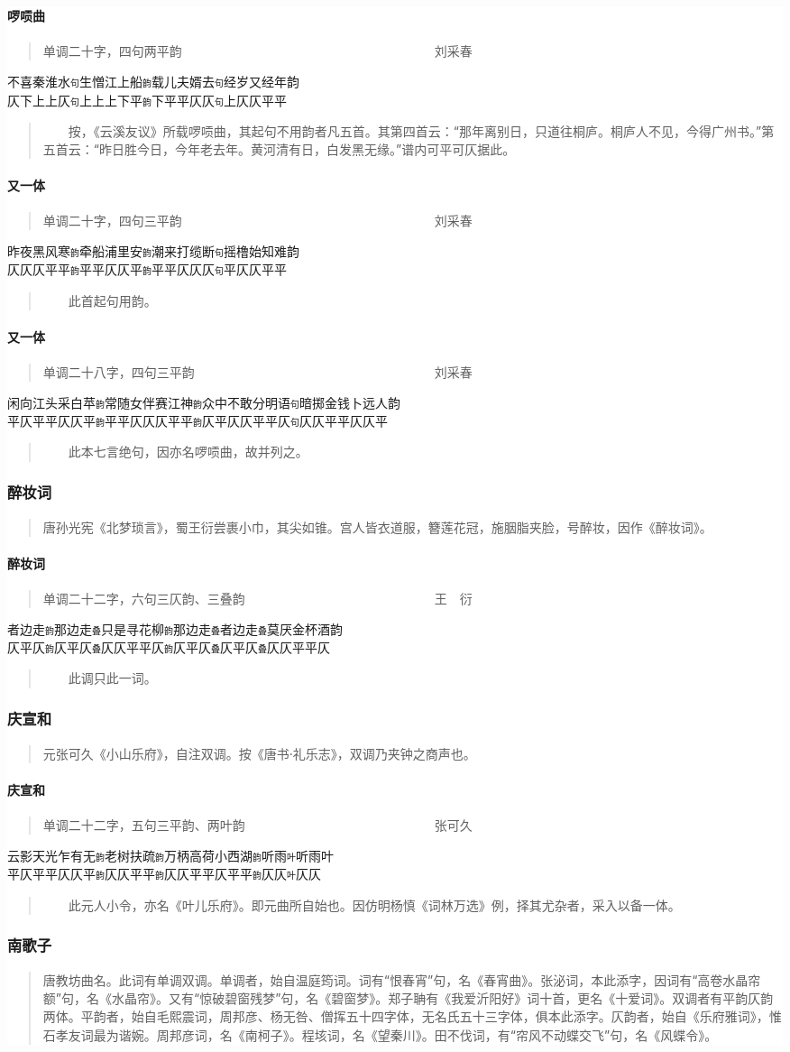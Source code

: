#### 啰唝曲　
> 单调二十字，四句两平韵　　　　　　　　　　　　　　　　　　　　刘采春  

不喜秦淮水<font size=1>句</font>生憎江上船<font size=1>韵</font>载儿夫婿去<font size=1>句</font>经岁又经年韵  
仄下上上仄<font size=1>句</font>上上上下平<font size=1>韵</font>下平平仄仄<font size=1>句</font>上仄仄平平  

>　　按，《云溪友议》所载啰唝曲，其起句不用韵者凡五首。其第四首云：“那年离别日，只道往桐庐。桐庐人不见，今得广州书。”第五首云：“昨日胜今日，今年老去年。黄河清有日，白发黑无缘。”谱内可平可仄据此。 

#### 又一体　
> 单调二十字，四句三平韵　　　　　　　　　　　　　　　　　　　　刘采春  

昨夜黑风寒<font size=1>韵</font>牵船浦里安<font size=1>韵</font>潮来打缆断<font size=1>句</font>摇橹始知难韵  
仄仄仄平平<font size=1>韵</font>平平仄仄平<font size=1>韵</font>平平仄仄仄<font size=1>句</font>平仄仄平平  

>　　此首起句用韵。 

#### 又一体　
> 单调二十八字，四句三平韵　　　　　　　　　　　　　　　　　　　刘采春  

闲向江头采白苹<font size=1>韵</font>常随女伴赛江神<font size=1>韵</font>众中不敢分明语<font size=1>句</font>暗掷金钱卜远人韵  
平仄平平仄仄平<font size=1>韵</font>平平仄仄仄平平<font size=1>韵</font>仄平仄仄平平仄<font size=1>句</font>仄仄平平仄仄平  

>　　此本七言绝句，因亦名啰唝曲，故并列之。 
　
### 醉妆词　　

> 唐孙光宪《北梦琐言》，蜀王衍尝裹小巾，其尖如锥。宫人皆衣道服，簪莲花冠，施胭脂夹脸，号醉妆，因作《醉妆词》。

#### 醉妆词　
> 单调二十二字，六句三仄韵、三叠韵　　　　　　　　　　　　　　　王　衍  

者边走<font size=1>韵</font>那边走<font size=1>叠</font>只是寻花柳<font size=1>韵</font>那边走<font size=1>叠</font>者边走<font size=1>叠</font>莫厌金杯酒韵  
仄平仄<font size=1>韵</font>仄平仄<font size=1>叠</font>仄仄平平仄<font size=1>韵</font>仄平仄<font size=1>叠</font>仄平仄<font size=1>叠</font>仄仄平平仄  

>　　此调只此一词。 

### 庆宣和　　

> 元张可久《小山乐府》，自注双调。按《唐书·礼乐志》，双调乃夹钟之商声也。

#### 庆宣和　
> 单调二十二字，五句三平韵、两叶韵　　　　　　　　　　　　　　　张可久 

云影天光乍有无<font size=1>韵</font>老树扶疏<font size=1>韵</font>万柄高荷小西湖<font size=1>韵</font>听雨<font size=1>叶</font>听雨叶  
平仄平平仄仄平<font size=1>韵</font>仄仄平平<font size=1>韵</font>仄仄平平仄平平<font size=1>韵</font>仄仄<font size=1>叶</font>仄仄  

>　　此元人小令，亦名《叶儿乐府》。即元曲所自始也。因仿明杨慎《词林万选》例，择其尤杂者，采入以备一体。 
　
### 南歌子　　

> 唐教坊曲名。此词有单调双调。单调者，始自温庭筠词。词有“恨春宵”句，名《春宵曲》。张泌词，本此添字，因词有“高卷水晶帘额”句，名《水晶帘》。又有“惊破碧窗残梦”句，名《碧窗梦》。郑子聃有《我爱沂阳好》词十首，更名《十爱词》。双调者有平韵仄韵两体。平韵者，始自毛熙震词，周邦彦、杨无咎、僧挥五十四字体，无名氏五十三字体，俱本此添字。仄韵者，始自《乐府雅词》，惟石孝友词最为谐婉。周邦彦词，名《南柯子》。程垓词，名《望秦川》。田不伐词，有“帘风不动蝶交飞”句，名《风蝶令》。
